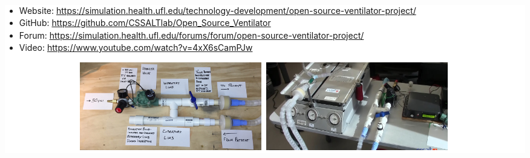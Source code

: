 - Website: https://simulation.health.ufl.edu/technology-development/open-source-ventilator-project/
- GitHub: https://github.com/CSSALTlab/Open_Source_Ventilator
- Forum: https://simulation.health.ufl.edu/forums/forum/open-source-ventilator-project/
- Video: https://www.youtube.com/watch?v=4xX6sCamPJw

<p align="center">
  <img src="/assets/Florida1.jpg" width="300">&nbsp;
  <img src="/assets/Florida2.jpg" width="300">&nbsp;
</p>  

